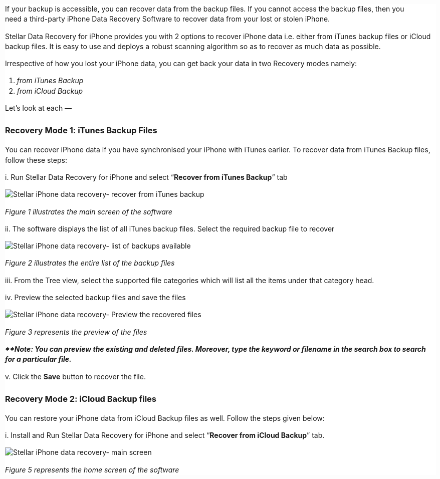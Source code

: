 If your backup is accessible, you can recover data from the backup files. If you cannot access the backup files, then you need a third-party iPhone Data Recovery Software to recover data from your lost or stolen iPhone.

Stellar Data Recovery for iPhone provides you with 2 options to recover iPhone data i.e. either from iTunes backup files or iCloud backup files. It is easy to use and deploys a robust scanning algorithm so as to recover as much data as possible.

Irrespective of how you lost your iPhone data, you can get back your data in two Recovery modes namely:

1. _from iTunes Backup_
2. _from iCloud Backup_

Let’s look at each —

### **Recovery Mode 1: iTunes Backup Files**

You can recover iPhone data if you have synchronised your iPhone with iTunes earlier. To recover data from iTunes Backup files, follow these steps:

i. Run Stellar Data Recovery for iPhone and select “**Recover from iTunes Backup**” tab

![Stellar iPhone data recovery- recover from iTunes backup](https://cdn-cmlep.nitrocdn.com/DLSjJVyzoVcUgUSBlgyEUoGMDKLbWXQr/assets/images/optimized/rev-8b4e845/www.stellarinfo.com/blog/wp-content/uploads/2017/08/iTunes-backup-1.png)

_Figure 1 illustrates the main screen of the software_

ii. The software displays the list of all iTunes backup files. Select the required backup file to recover

![Stellar iPhone data recovery- list of backups available](https://cdn-cmlep.nitrocdn.com/DLSjJVyzoVcUgUSBlgyEUoGMDKLbWXQr/assets/images/optimized/rev-8b4e845/www.stellarinfo.com/blog/wp-content/uploads/2017/07/iTunes-backup-2-1.png)

_Figure 2 illustrates the entire list of the backup files_

iii. From the Tree view, select the supported file categories which will list all the items under that category head.

iv. Preview the selected backup files and save the files

![Stellar iPhone data recovery- Preview the recovered files](https://cdn-cmlep.nitrocdn.com/DLSjJVyzoVcUgUSBlgyEUoGMDKLbWXQr/assets/images/optimized/rev-8b4e845/www.stellarinfo.com/blog/wp-content/uploads/2017/12/iTunes-backup-4.png)

_Figure 3 represents the preview of the files_

**_\*\*Note: You can preview the existing and deleted files. Moreover, type the keyword or filename in the search box to search for a particular file._**

v. Click the **Save** button to recover the file.

### **Recovery Mode 2: iCloud Backup files**

You can restore your iPhone data from iCloud Backup files as well. Follow the steps given below:

i. Install and Run Stellar Data Recovery for iPhone and select “**Recover from iCloud Backup**” tab.

![Stellar iPhone data recovery- main screen](https://cdn-cmlep.nitrocdn.com/DLSjJVyzoVcUgUSBlgyEUoGMDKLbWXQr/assets/images/optimized/rev-8b4e845/www.stellarinfo.com/blog/wp-content/uploads/2017/08/iCloud-1.png)

_Figure 5 represents the home screen of the software_
